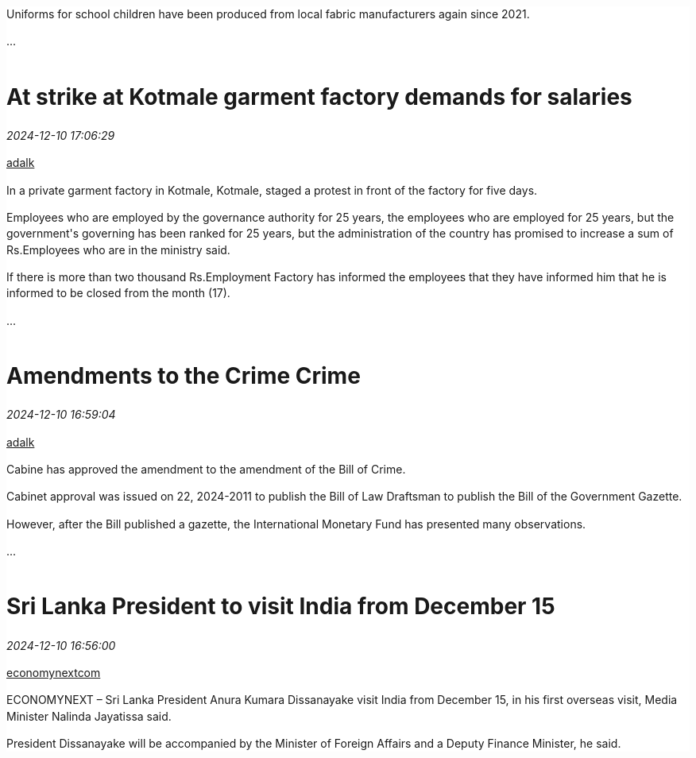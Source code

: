 Uniforms for school children have been produced from local fabric manufacturers again since 2021.

...



# At strike at Kotmale garment factory demands for salaries

*2024-12-10 17:06:29*

[adalk](https://www.ada.lk/breaking_news/වැටුප්-වැඩිකිරීමක්-ඉල්ලා-කොත්මලේ-ඇඟළුම්-කම්හලක-සේවක-සේවිකාවන්-වැඩ-වර්ජනයක/11-413563)

In a private garment factory in Kotmale, Kotmale, staged a protest in front of the factory for five days.

Employees who are employed by the governance authority for 25 years, the employees who are employed for 25 years, but the government's governing has been ranked for 25 years, but the administration of the country has promised to increase a sum of Rs.Employees who are in the ministry said.

If there is more than two thousand Rs.Employment Factory has informed the employees that they have informed him that he is informed to be closed from the month (17).

...



# Amendments to the Crime Crime

*2024-12-10 16:59:04*

[adalk](https://www.ada.lk/breaking_news/අපරාධයකින්-ඉපයූ-දේපළ-ගැන-පනත-සංශෝධනය-කරයි/11-413562)

Cabine has approved the amendment to the amendment of the Bill of Crime.

Cabinet approval was issued on 22, 2024-2011 to publish the Bill of Law Draftsman to publish the Bill of the Government Gazette.

However, after the Bill published a gazette, the International Monetary Fund has presented many observations.

...



# Sri Lanka President to visit India from December 15

*2024-12-10 16:56:00*

[economynextcom](https://economynext.com/sri-lanka-president-to-visit-india-from-december-15-193368/)

ECONOMYNEXT – Sri Lanka President Anura Kumara Dissanayake visit India from December 15, in his first overseas visit, Media Minister Nalinda Jayatissa said.

President Dissanayake will be accompanied by the Minister of Foreign Affairs and a Deputy Finance Minister, he said.

